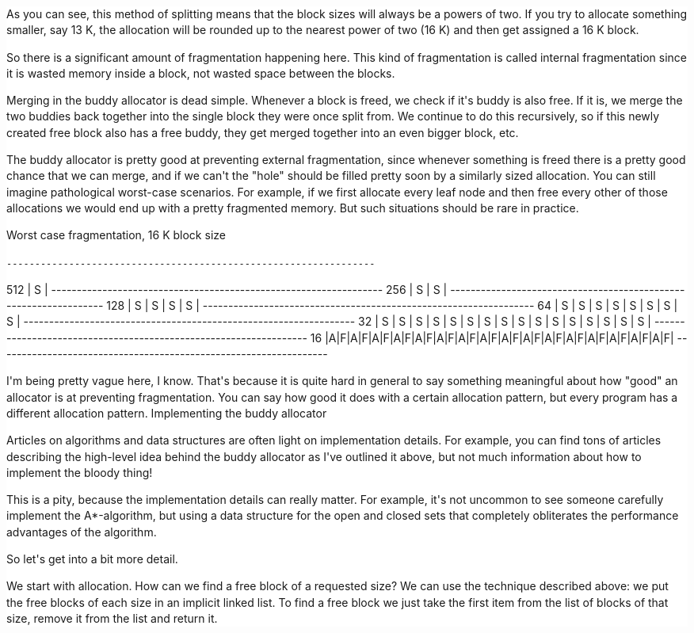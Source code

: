 As you can see, this method of splitting means that the block sizes will always be a powers of two. If you try to allocate something smaller, say 13 K, the allocation will be rounded up to the nearest power of two (16 K) and then get assigned a 16 K block.

So there is a significant amount of fragmentation happening here. This kind of fragmentation is called internal fragmentation since it is wasted memory inside a block, not wasted space between the blocks.

Merging in the buddy allocator is dead simple. Whenever a block is freed, we check if it's buddy is also free. If it is, we merge the two buddies back together into the single block they were once split from. We continue to do this recursively, so if this newly created free block also has a free buddy, they get merged together into an even bigger block, etc.

The buddy allocator is pretty good at preventing external fragmentation, since whenever something is freed there is a pretty good chance that we can merge, and if we can't the "hole" should be filled pretty soon by a similarly sized allocation. You can still imagine pathological worst-case scenarios. For example, if we first allocate every leaf node and then free every other of those allocations we would end up with a pretty fragmented memory. But such situations should be rare in practice.

Worst case fragmentation, 16 K block size

    -----------------------------------------------------------------
512 |                               S                               |
    -----------------------------------------------------------------
256 |               S               |               S               |
    -----------------------------------------------------------------
128 |       S       |       S       |       S       |       S       |
    -----------------------------------------------------------------
 64 |   S   |   S   |   S   |   S   |   S   |   S   |   S   |   S   |
    -----------------------------------------------------------------
 32 | S | S | S | S | S | S | S | S | S | S | S | S | S | S | S | S |
    -----------------------------------------------------------------
 16 |A|F|A|F|A|F|A|F|A|F|A|F|A|F|A|F|A|F|A|F|A|F|A|F|A|F|A|F|A|F|A|F|
    -----------------------------------------------------------------

I'm being pretty vague here, I know. That's because it is quite hard in general to say something meaningful about how "good" an allocator is at preventing fragmentation. You can say how good it does with a certain allocation pattern, but every program has a different allocation pattern.
Implementing the buddy allocator

Articles on algorithms and data structures are often light on implementation details. For example, you can find tons of articles describing the high-level idea behind the buddy allocator as I've outlined it above, but not much information about how to implement the bloody thing!

This is a pity, because the implementation details can really matter. For example, it's not uncommon to see someone carefully implement the A*-algorithm, but using a data structure for the open and closed sets that completely obliterates the performance advantages of the algorithm.

So let's get into a bit more detail.

We start with allocation. How can we find a free block of a requested size? We can use the technique described above: we put the free blocks of each size in an implicit linked list. To find a free block we just take the first item from the list of blocks of that size, remove it from the list and return it.

